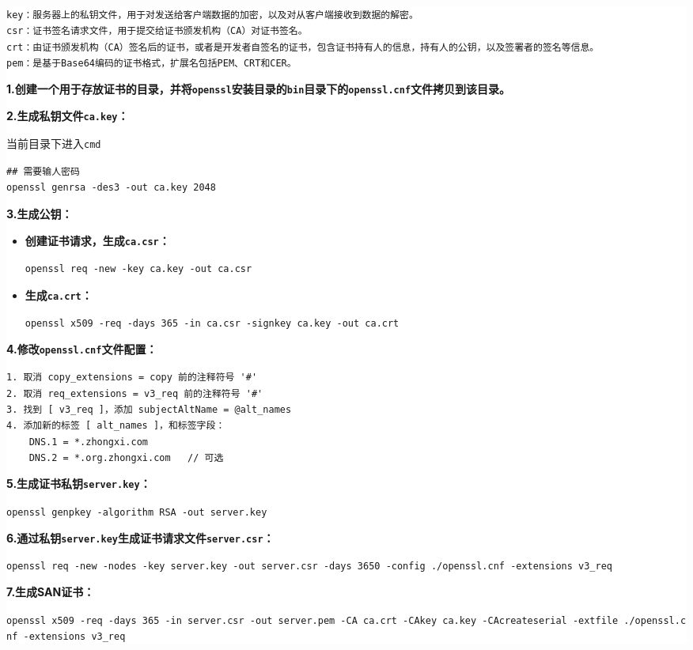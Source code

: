 ```
key：服务器上的私钥文件，用于对发送给客户端数据的加密，以及对从客户端接收到数据的解密。
csr：证书签名请求文件，用于提交给证书颁发机构（CA）对证书签名。
crt：由证书颁发机构（CA）签名后的证书，或者是开发者自签名的证书，包含证书持有人的信息，持有人的公钥，以及签署者的签名等信息。
pem：是基于Base64编码的证书格式，扩展名包括PEM、CRT和CER。
```

**1.创建一个用于存放证书的目录，并将`openssl`安装目录的`bin`目录下的`openssl.cnf`文件拷贝到该目录。**

**2.生成私钥文件`ca.key`：**

当前目录下进入`cmd`

```shell
## 需要输人密码
openssl genrsa -des3 -out ca.key 2048
```

**3.生成公钥：**

- **创建证书请求，生成`ca.csr`：**

	```shell
	openssl req -new -key ca.key -out ca.csr
	```

- **生成`ca.crt`：**

	```shell
	openssl x509 -req -days 365 -in ca.csr -signkey ca.key -out ca.crt
	```

**4.修改`openssl.cnf`文件配置：**

```
1. 取消 copy_extensions = copy 前的注释符号 '#'
2. 取消 req_extensions = v3_req 前的注释符号 '#'
3. 找到 [ v3_req ]，添加 subjectAltName = @alt_names
4. 添加新的标签 [ alt_names ]，和标签字段：
	DNS.1 = *.zhongxi.com
	DNS.2 = *.org.zhongxi.com	// 可选
```

**5.生成证书私钥`server.key`：**

```shell
openssl genpkey -algorithm RSA -out server.key
```

**6.通过私钥`server.key`生成证书请求文件`server.csr`：**

```shell
openssl req -new -nodes -key server.key -out server.csr -days 3650 -config ./openssl.cnf -extensions v3_req
```

**7.生成SAN证书：**

```shell
openssl x509 -req -days 365 -in server.csr -out server.pem -CA ca.crt -CAkey ca.key -CAcreateserial -extfile ./openssl.cnf -extensions v3_req
```
